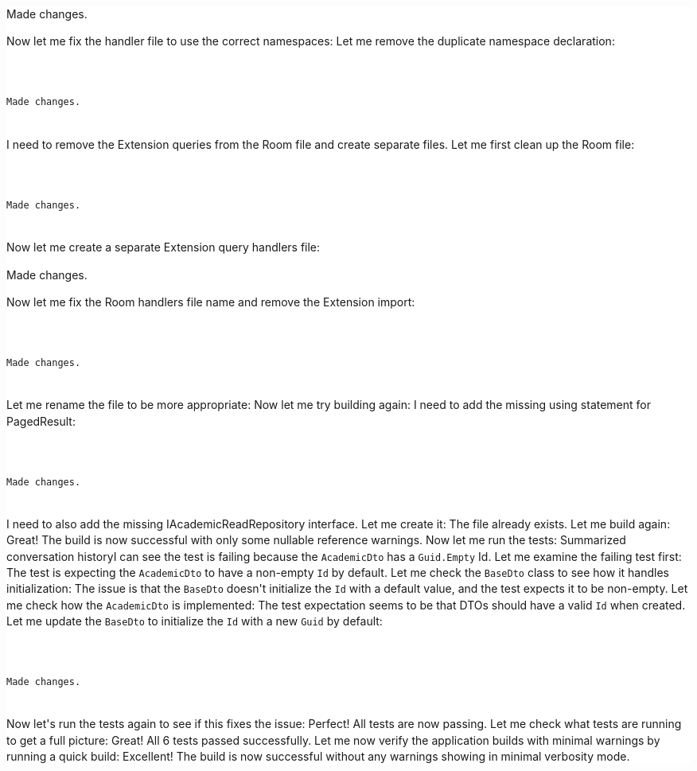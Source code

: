 Made changes.

Now let me fix the handler file to use the correct namespaces: Let me remove the duplicate namespace declaration: 
```


Made changes.


```
I need to remove the Extension queries from the Room file and create separate files. Let me first clean up the Room file: 
```


Made changes.


```
Now let me create a separate Extension query handlers file: 

Made changes.

Now let me fix the Room handlers file name and remove the Extension import: 
```


Made changes.


```
Let me rename the file to be more appropriate: Now let me try building again: I need to add the missing using statement for PagedResult: 
```


Made changes.


```
I need to also add the missing IAcademicReadRepository interface. Let me create it: The file already exists. Let me build again: Great! The build is now successful with only some nullable reference warnings. Now let me run the tests: Summarized conversation historyI can see the test is failing because the `AcademicDto` has a `Guid.Empty` Id. Let me examine the failing test first: The test is expecting the `AcademicDto` to have a non-empty `Id` by default. Let me check the `BaseDto` class to see how it handles initialization: The issue is that the `BaseDto` doesn't initialize the `Id` with a default value, and the test expects it to be non-empty. Let me check how the `AcademicDto` is implemented: The test expectation seems to be that DTOs should have a valid `Id` when created. Let me update the `BaseDto` to initialize the `Id` with a new `Guid` by default: 
```


Made changes.


```
Now let's run the tests again to see if this fixes the issue: Perfect! All tests are now passing. Let me check what tests are running to get a full picture: Great! All 6 tests passed successfully. Let me now verify the application builds with minimal warnings by running a quick build: Excellent! The build is now successful without any warnings showing in minimal verbosity mode.
